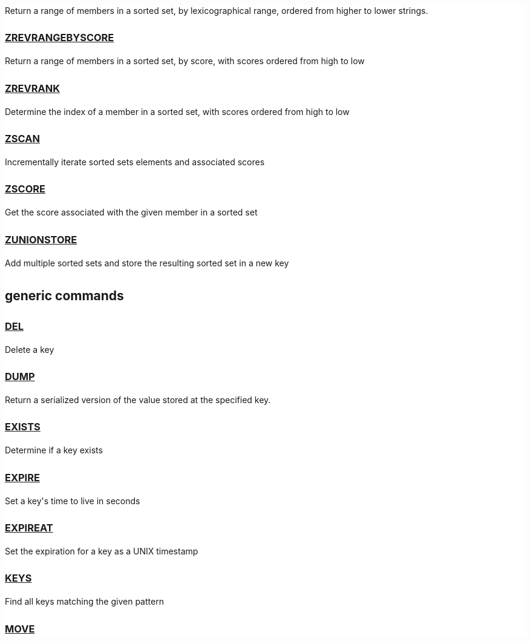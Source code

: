 Return a range of members in a sorted set, by lexicographical range, ordered from higher to lower strings.

### [ZREVRANGEBYSCORE](https://redis.io/commands/zrevrangebyscore/)

Return a range of members in a sorted set, by score, with scores ordered from high to low

### [ZREVRANK](https://redis.io/commands/zrevrank/)

Determine the index of a member in a sorted set, with scores ordered from high to low

### [ZSCAN](https://redis.io/commands/zscan/)

Incrementally iterate sorted sets elements and associated scores

### [ZSCORE](https://redis.io/commands/zscore/)

Get the score associated with the given member in a sorted set

### [ZUNIONSTORE](https://redis.io/commands/zunionstore/)

Add multiple sorted sets and store the resulting sorted set in a new key


## generic commands

### [DEL](https://redis.io/commands/del/)

Delete a key

### [DUMP](https://redis.io/commands/dump/)

Return a serialized version of the value stored at the specified key.

### [EXISTS](https://redis.io/commands/exists/)

Determine if a key exists

### [EXPIRE](https://redis.io/commands/expire/)

Set a key's time to live in seconds

### [EXPIREAT](https://redis.io/commands/expireat/)

Set the expiration for a key as a UNIX timestamp

### [KEYS](https://redis.io/commands/keys/)

Find all keys matching the given pattern

### [MOVE](https://redis.io/commands/move/)
